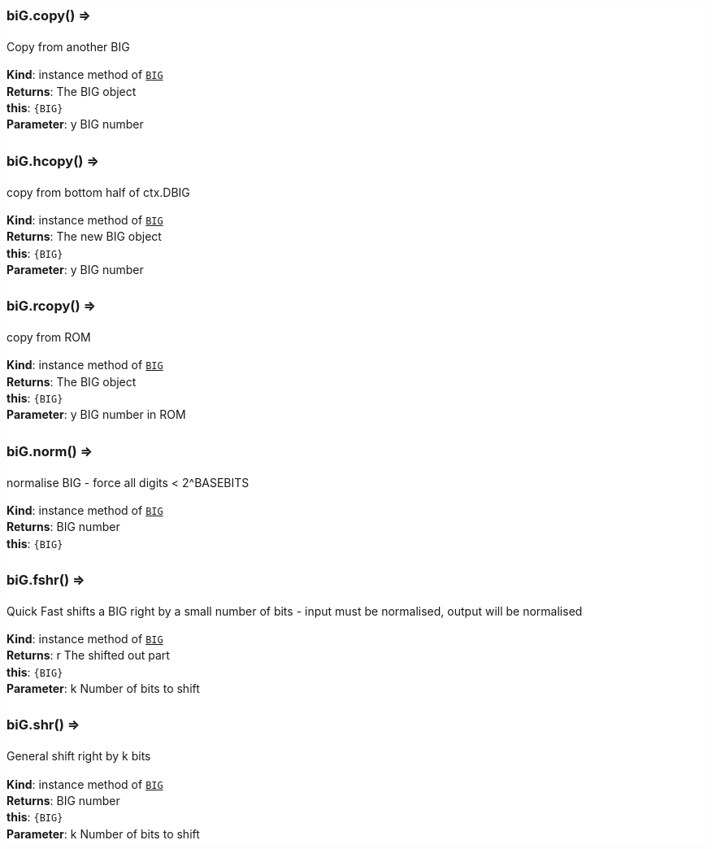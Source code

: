 ### biG.copy() ⇒
Copy from another BIG

**Kind**: instance method of [<code>BIG</code>](#BIG)  
**Returns**: The BIG object  
**this**: <code>{BIG}</code>  
**Parameter**: y BIG number  
<a name="BIG+hcopy"></a>

### biG.hcopy() ⇒
copy from bottom half of ctx.DBIG

**Kind**: instance method of [<code>BIG</code>](#BIG)  
**Returns**: The new BIG object  
**this**: <code>{BIG}</code>  
**Parameter**: y BIG number  
<a name="BIG+rcopy"></a>

### biG.rcopy() ⇒
copy from ROM

**Kind**: instance method of [<code>BIG</code>](#BIG)  
**Returns**: The BIG object  
**this**: <code>{BIG}</code>  
**Parameter**: y BIG number in ROM  
<a name="BIG+norm"></a>

### biG.norm() ⇒
normalise BIG - force all digits < 2^BASEBITS

**Kind**: instance method of [<code>BIG</code>](#BIG)  
**Returns**: BIG number  
**this**: <code>{BIG}</code>  
<a name="BIG+fshr"></a>

### biG.fshr() ⇒
Quick Fast shifts a BIG right by a small number of bits - input must be normalised, output will be normalised

**Kind**: instance method of [<code>BIG</code>](#BIG)  
**Returns**: r The shifted out part  
**this**: <code>{BIG}</code>  
**Parameter**: k Number of bits to shift  
<a name="BIG+shr"></a>

### biG.shr() ⇒
General shift right by k bits

**Kind**: instance method of [<code>BIG</code>](#BIG)  
**Returns**: BIG number  
**this**: <code>{BIG}</code>  
**Parameter**: k Number of bits to shift  
<a name="BIG+fshl"></a>
